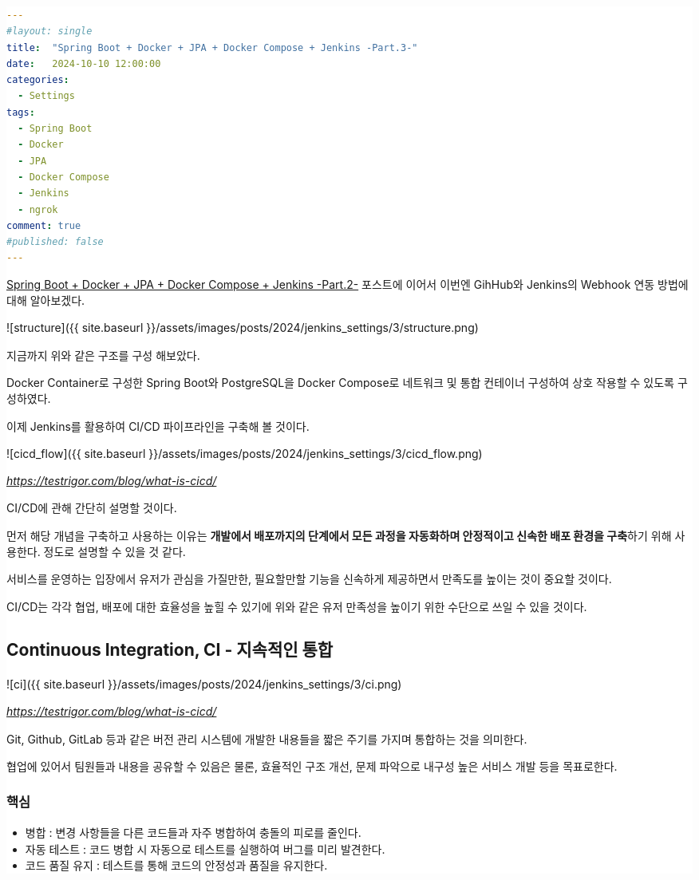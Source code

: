 ```yaml
---
#layout: single
title:	"Spring Boot + Docker + JPA + Docker Compose + Jenkins -Part.3-"
date:	2024-10-10 12:00:00
categories:
  - Settings
tags:
  - Spring Boot
  - Docker
  - JPA
  - Docker Compose
  - Jenkins
  - ngrok
comment: true
#published: false 
---
```


[Spring Boot + Docker + JPA + Docker Compose + Jenkins -Part.2-](/settings/SpringBoot-Docker-Docker-Compose-Jenkins-Part_2/) 포스트에 이어서 이번엔 GihHub와 Jenkins의 Webhook 연동 방법에 대해 알아보겠다.

![structure]({{ site.baseurl }}/assets/images/posts/2024/jenkins_settings/3/structure.png)

지금까지 위와 같은 구조를 구성 해보았다.

Docker Container로 구성한 Spring Boot와 PostgreSQL을 Docker Compose로 네트워크 및 통합 컨테이너 구성하여 상호 작용할 수 있도록 구성하였다.

이제 Jenkins를 활용하여 CI/CD 파이프라인을 구축해 볼 것이다.

![cicd_flow]({{ site.baseurl }}/assets/images/posts/2024/jenkins_settings/3/cicd_flow.png)

*https://testrigor.com/blog/what-is-cicd/*

CI/CD에 관해 간단히 설명할 것이다.

먼저 해당 개념을 구축하고 사용하는 이유는 **개발에서 배포까지의 단계에서 모든 과정을 자동화하며 안정적이고 신속한 배포 환경을 구축**하기 위해 사용한다. 정도로 설명할 수 있을 것 같다.

서비스를 운영하는 입장에서 유저가 관심을 가질만한, 필요할만할 기능을 신속하게 제공하면서 만족도를 높이는 것이 중요할 것이다.

CI/CD는 각각 협업, 배포에 대한 효율성을 높힐 수 있기에 위와 같은 유저 만족성을 높이기 위한 수단으로 쓰일 수 있을 것이다.

## Continuous Integration, CI - 지속적인 통합

![ci]({{ site.baseurl }}/assets/images/posts/2024/jenkins_settings/3/ci.png)

*https://testrigor.com/blog/what-is-cicd/*

Git, Github, GitLab 등과 같은 버전 관리 시스템에 개발한 내용들을 짧은 주기를 가지며 통합하는 것을 의미한다.

협업에 있어서 팀원들과 내용을 공유할 수 있음은 물론, 효율적인 구조 개선, 문제 파악으로 내구성 높은 서비스 개발 등을 목표로한다.

### 핵심
- 병합 : 변경 사항들을 다른 코드들과 자주 병합하여 충돌의 피로를 줄인다.
- 자동 테스트 : 코드 병합 시 자동으로 테스트를 실행하여 버그를 미리 발견한다.
- 코드 품질 유지 : 테스트를 통해 코드의 안정성과 품질을 유지한다.
